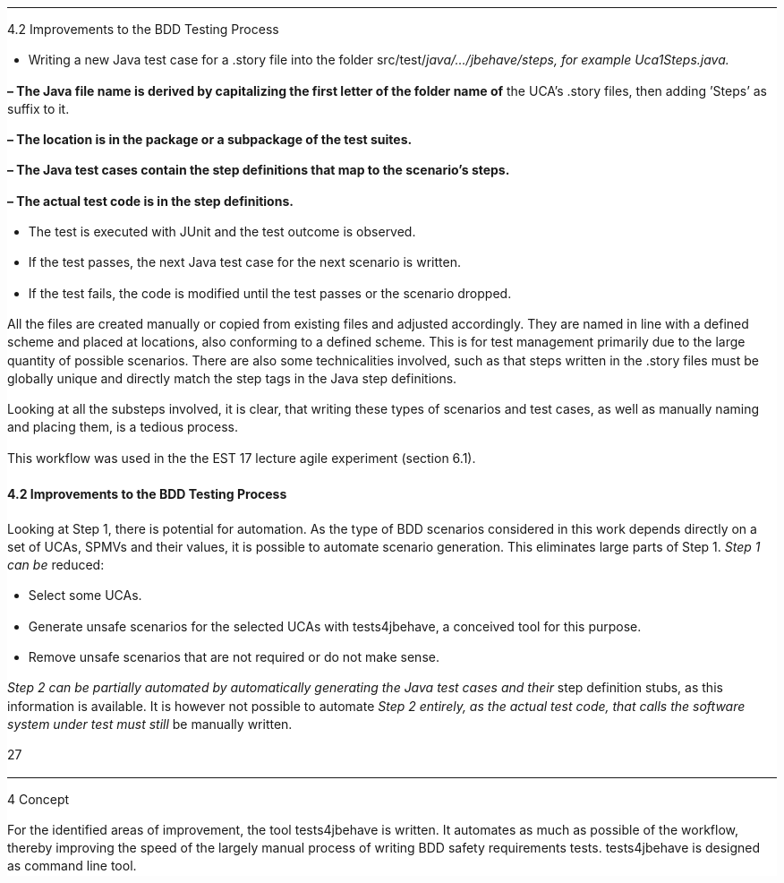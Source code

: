 -----

4.2 Improvements to the BDD Testing Process

  - Writing a new Java test case for a .story file into the folder src/test/_java/.../jbehave/steps, for example Uca1Steps.java._

**– The Java file name is derived by capitalizing the first letter of the folder name of**
the UCA’s .story files, then adding ’Steps’ as suffix to it.

**– The location is in the package or a subpackage of the test suites.**

**– The Java test cases contain the step definitions that map to the scenario’s steps.**

**– The actual test code is in the step definitions.**

  - The test is executed with JUnit and the test outcome is observed.

  - If the test passes, the next Java test case for the next scenario is written.

  - If the test fails, the code is modified until the test passes or the scenario dropped.

All the files are created manually or copied from existing files and adjusted accordingly.
They are named in line with a defined scheme and placed at locations, also conforming
to a defined scheme. This is for test management primarily due to the large quantity of
possible scenarios. There are also some technicalities involved, such as that steps written
in the .story files must be globally unique and directly match the step tags in the Java step
definitions.

Looking at all the substeps involved, it is clear, that writing these types of scenarios and
test cases, as well as manually naming and placing them, is a tedious process.

This workflow was used in the the EST 17 lecture agile experiment (section 6.1).

#### 4.2 Improvements to the BDD Testing Process

Looking at Step 1, there is potential for automation. As the type of BDD scenarios considered
in this work depends directly on a set of UCAs, SPMVs and their values, it is possible to
automate scenario generation. This eliminates large parts of Step 1. _Step 1 can be_
reduced:

  - Select some UCAs.

  - Generate unsafe scenarios for the selected UCAs with tests4jbehave, a conceived tool
for this purpose.

  - Remove unsafe scenarios that are not required or do not make sense.

_Step 2 can be partially automated by automatically generating the Java test cases and their_
step definition stubs, as this information is available. It is however not possible to automate
_Step 2 entirely, as the actual test code, that calls the software system under test must still_
be manually written.

27


-----

4 Concept

For the identified areas of improvement, the tool tests4jbehave is written. It automates
as much as possible of the workflow, thereby improving the speed of the largely manual
process of writing BDD safety requirements tests. tests4jbehave is designed as command
line tool.
